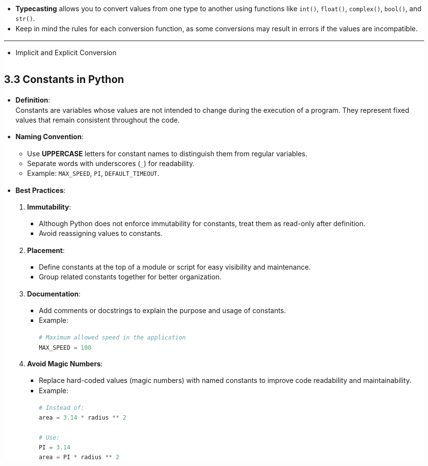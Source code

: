 
- **Typecasting** allows you to convert values from one type to another using functions like `int()`, `float()`, `complex()`, `bool()`, and `str()`.
- Keep in mind the rules for each conversion function, as some conversions may result in errors if the values are incompatible.

---



  - Implicit and Explicit Conversion

## 3.3 Constants in Python


- **Definition**:  
  Constants are variables whose values are not intended to change during the execution of a program. They represent fixed values that remain consistent throughout the code.

- **Naming Convention**:  
  - Use **UPPERCASE** letters for constant names to distinguish them from regular variables.  
  - Separate words with underscores (`_`) for readability.  
  - Example: `MAX_SPEED`, `PI`, `DEFAULT_TIMEOUT`.

- **Best Practices**:
  1. **Immutability**:  
     - Although Python does not enforce immutability for constants, treat them as read-only after definition.  
     - Avoid reassigning values to constants.

  2. **Placement**:  
     - Define constants at the top of a module or script for easy visibility and maintenance.  
     - Group related constants together for better organization.

  3. **Documentation**:  
     - Add comments or docstrings to explain the purpose and usage of constants.  
     - Example:  
       ```python
       # Maximum allowed speed in the application
       MAX_SPEED = 100
       ```

  4. **Avoid Magic Numbers**:  
     - Replace hard-coded values (magic numbers) with named constants to improve code readability and maintainability.  
     - Example:  
       ```python
       # Instead of:
       area = 3.14 * radius ** 2

       # Use:
       PI = 3.14
       area = PI * radius ** 2
       ```
